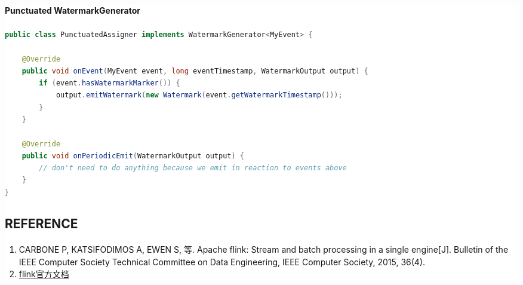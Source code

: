 #### Punctuated WatermarkGenerator
```java
public class PunctuatedAssigner implements WatermarkGenerator<MyEvent> {

    @Override
    public void onEvent(MyEvent event, long eventTimestamp, WatermarkOutput output) {
        if (event.hasWatermarkMarker()) {
            output.emitWatermark(new Watermark(event.getWatermarkTimestamp()));
        }
    }

    @Override
    public void onPeriodicEmit(WatermarkOutput output) {
        // don't need to do anything because we emit in reaction to events above
    }
}
```


## REFERENCE
1. CARBONE P, KATSIFODIMOS A, EWEN S, 等. Apache flink: Stream and batch processing in a single engine[J]. Bulletin of the IEEE Computer Society Technical Committee on Data Engineering, IEEE Computer Society, 2015, 36(4). 
2. [flink官方文档](https://ci.apache.org/projects/flink/flink-docs-release-1.10/)